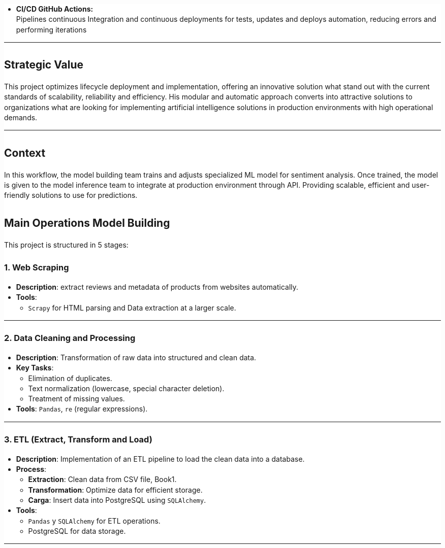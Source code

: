 - **CI/CD GitHub Actions:**  
  Pipelines continuous Integration and continuous deployments for tests, updates and deploys automation, reducing errors and performing iterations

---

## Strategic Value

This project optimizes lifecycle deployment and implementation, offering an innovative solution what stand out with the current standards of scalability, reliability and efficiency.
His modular and automatic approach converts into attractive solutions to organizations what are looking for implementing artificial intelligence solutions in production environments with high operational demands.

---

## Context
In this workflow, the model building team trains and adjusts specialized ML model for sentiment analysis. Once trained, the model is given to the model inference team to integrate at production environment through API. Providing scalable, efficient and user-friendly solutions to use for predictions.

## Main Operations Model Building 
This project is structured in 5 stages:

### 1. **Web Scraping**
   - **Description**: extract reviews and metadata of products from websites automatically.
   - **Tools**:
     - `Scrapy`  for HTML parsing and Data extraction at a larger scale.

---

### 2. **Data Cleaning and Processing**
   - **Description**: Transformation of raw data into structured and clean data.
   - **Key Tasks**:
     - Elimination of duplicates.
     - Text normalization (lowercase, special character deletion).
     - Treatment of missing values.
   - **Tools**: `Pandas`, `re` (regular expressions).

---

### 3. **ETL (Extract, Transform and Load)**
   - **Description**: Implementation of an ETL pipeline to load the clean data into a database.
   - **Process**:
     - **Extraction**: Clean data from CSV file, Book1.
     - **Transformation**: Optimize data for efficient storage.
     - **Carga**: Insert data into PostgreSQL using  `SQLAlchemy`.
   - **Tools**:
     - `Pandas` y `SQLAlchemy` for ETL operations.
     - PostgreSQL for data storage.

---